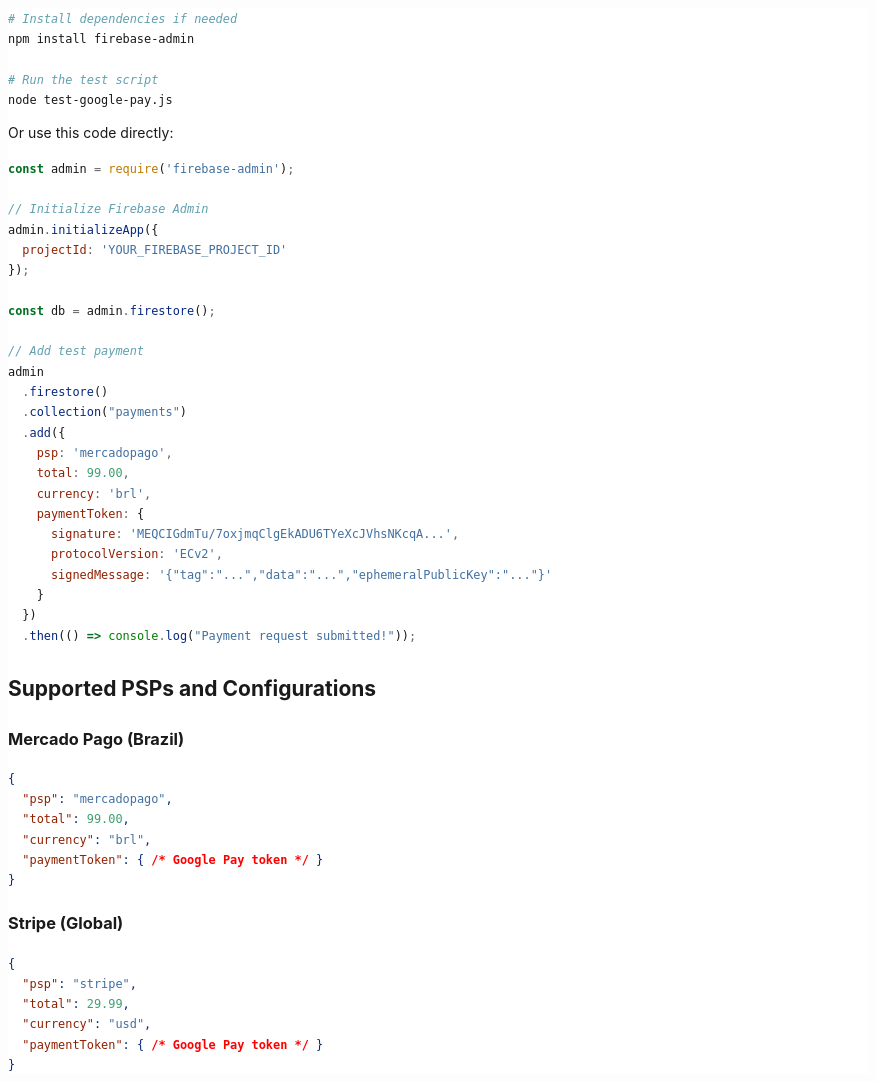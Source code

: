 ```bash
# Install dependencies if needed
npm install firebase-admin

# Run the test script
node test-google-pay.js
```

Or use this code directly:

```javascript
const admin = require('firebase-admin');

// Initialize Firebase Admin
admin.initializeApp({
  projectId: 'YOUR_FIREBASE_PROJECT_ID'
});

const db = admin.firestore();

// Add test payment
admin
  .firestore()
  .collection("payments")
  .add({
    psp: 'mercadopago',
    total: 99.00,
    currency: 'brl',
    paymentToken: {
      signature: 'MEQCIGdmTu/7oxjmqClgEkADU6TYeXcJVhsNKcqA...',
      protocolVersion: 'ECv2',
      signedMessage: '{"tag":"...","data":"...","ephemeralPublicKey":"..."}'
    }
  })
  .then(() => console.log("Payment request submitted!"));
```

## Supported PSPs and Configurations

### Mercado Pago (Brazil)
```json
{
  "psp": "mercadopago",
  "total": 99.00,
  "currency": "brl",
  "paymentToken": { /* Google Pay token */ }
}
```

### Stripe (Global)
```json
{
  "psp": "stripe",
  "total": 29.99,
  "currency": "usd",
  "paymentToken": { /* Google Pay token */ }
}
```
